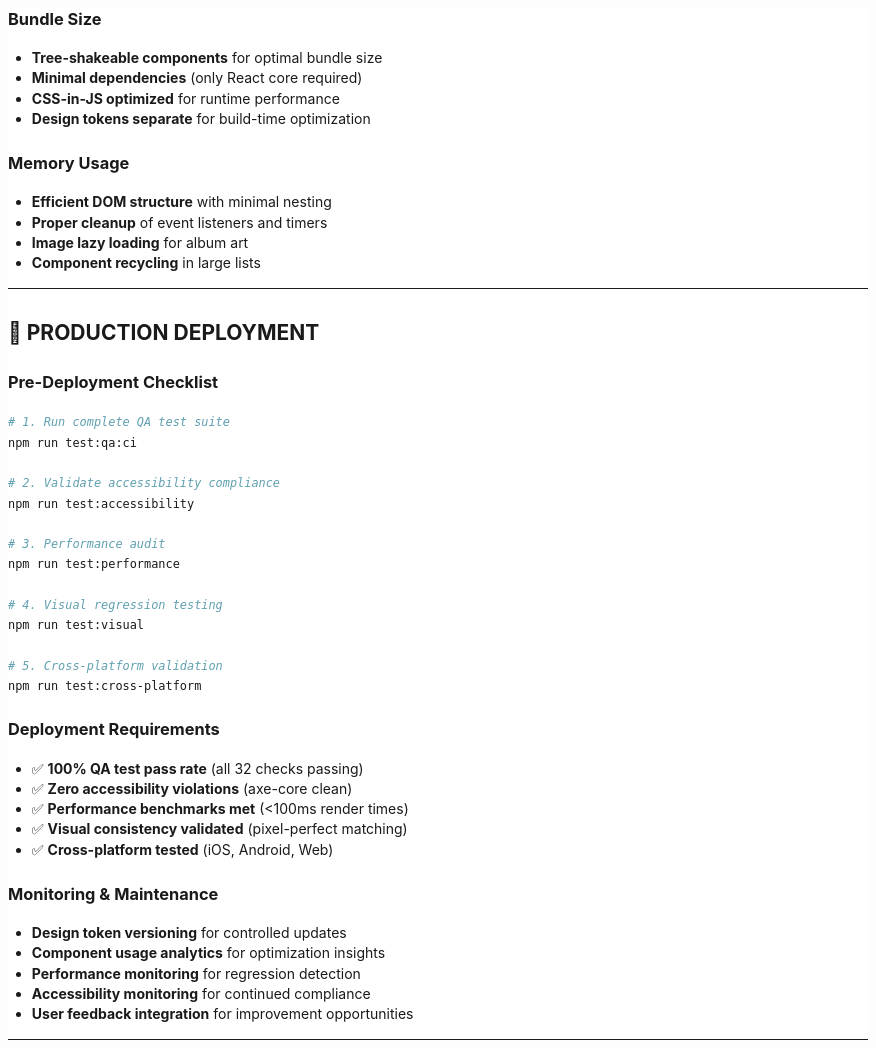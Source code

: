 ### **Bundle Size**
- **Tree-shakeable components** for optimal bundle size
- **Minimal dependencies** (only React core required)
- **CSS-in-JS optimized** for runtime performance
- **Design tokens separate** for build-time optimization

### **Memory Usage**
- **Efficient DOM structure** with minimal nesting
- **Proper cleanup** of event listeners and timers
- **Image lazy loading** for album art
- **Component recycling** in large lists

---

## 🚀 **PRODUCTION DEPLOYMENT**

### **Pre-Deployment Checklist**
```bash
# 1. Run complete QA test suite
npm run test:qa:ci

# 2. Validate accessibility compliance
npm run test:accessibility

# 3. Performance audit
npm run test:performance

# 4. Visual regression testing
npm run test:visual

# 5. Cross-platform validation
npm run test:cross-platform
```

### **Deployment Requirements**
- ✅ **100% QA test pass rate** (all 32 checks passing)
- ✅ **Zero accessibility violations** (axe-core clean)
- ✅ **Performance benchmarks met** (<100ms render times)
- ✅ **Visual consistency validated** (pixel-perfect matching)
- ✅ **Cross-platform tested** (iOS, Android, Web)

### **Monitoring & Maintenance**
- **Design token versioning** for controlled updates
- **Component usage analytics** for optimization insights
- **Performance monitoring** for regression detection
- **Accessibility monitoring** for continued compliance
- **User feedback integration** for improvement opportunities

---
